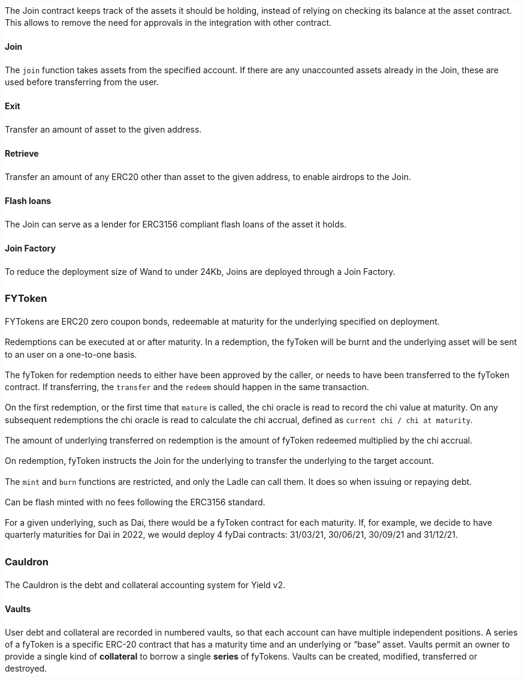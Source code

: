 The Join contract keeps track of the assets it should be holding, instead of relying on checking its balance at the asset contract. This allows to remove the need for approvals in the integration with other contract.

#### Join
The `join` function takes assets from the specified account. If there are any unaccounted assets already in the Join, these are used before transferring from the user.

#### Exit
Transfer an amount of asset to the given address.

#### Retrieve
Transfer an amount of any ERC20 other than asset to the given address, to enable airdrops to the Join.

#### Flash loans
The Join can serve as a lender for ERC3156 compliant flash loans of the asset it holds.

#### Join Factory
To reduce the deployment size of Wand to under 24Kb, Joins are deployed through a Join Factory.

### FYToken
FYTokens are ERC20 zero coupon bonds, redeemable at maturity for the underlying specified on deployment.

Redemptions can be executed at or after maturity. In a redemption, the fyToken will be burnt and the underlying asset will be sent to an user on a one-to-one basis.

The fyToken for redemption needs to either have been approved by the caller, or needs to have been transferred to the fyToken contract. If transferring, the `transfer` and the `redeem` should happen in the same transaction.

On the first redemption, or the first time that `mature` is called, the chi oracle is read to record the chi value at maturity. On any subsequent redemptions the chi oracle is read to calculate the chi accrual, defined as `current chi / chi at maturity`.

The amount of underlying transferred on redemption is the amount of fyToken redeemed multiplied by the chi accrual.

On redemption, fyToken instructs the Join for the underlying to transfer the underlying to the target account. 

The `mint` and `burn` functions are restricted, and only the Ladle can call them. It does so when issuing or repaying debt.

Can be flash minted with no fees following the ERC3156 standard.

For a given underlying, such as Dai, there would be a fyToken contract for each maturity. If, for example, we decide to have quarterly maturities for Dai in 2022, we would deploy 4 fyDai contracts: 31/03/21, 30/06/21, 30/09/21 and 31/12/21.

### Cauldron
The Cauldron is the debt and collateral accounting system for Yield v2.

#### Vaults
User debt and collateral are recorded in numbered vaults, so that each account can have multiple independent positions. A series of a fyToken is a specific ERC-20 contract that has a maturity time and an underlying or “base” asset. Vaults permit an owner to provide a single kind of **collateral** to borrow a single **series** of fyTokens. Vaults can be created, modified, transferred or destroyed.
